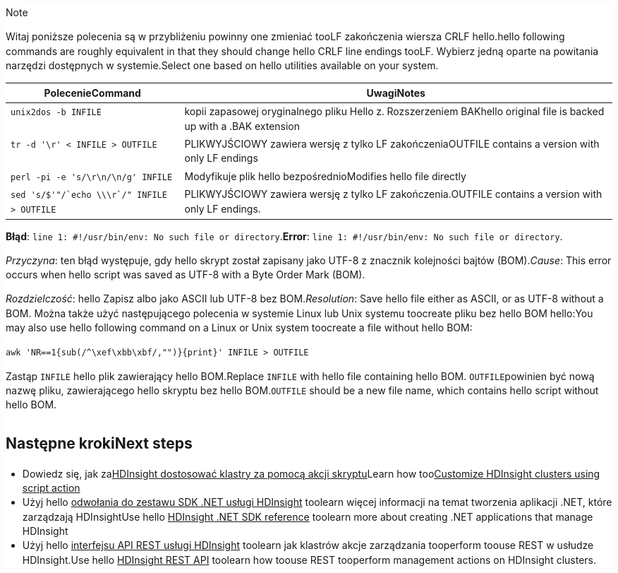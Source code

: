 > [!NOTE]
> <span data-ttu-id="1aaf2-313">Witaj poniższe polecenia są w przybliżeniu powinny one zmieniać tooLF zakończenia wiersza CRLF hello.</span><span class="sxs-lookup"><span data-stu-id="1aaf2-313">hello following commands are roughly equivalent in that they should change hello CRLF line endings tooLF.</span></span> <span data-ttu-id="1aaf2-314">Wybierz jedną oparte na powitania narzędzi dostępnych w systemie.</span><span class="sxs-lookup"><span data-stu-id="1aaf2-314">Select one based on hello utilities available on your system.</span></span>

| <span data-ttu-id="1aaf2-315">Polecenie</span><span class="sxs-lookup"><span data-stu-id="1aaf2-315">Command</span></span> | <span data-ttu-id="1aaf2-316">Uwagi</span><span class="sxs-lookup"><span data-stu-id="1aaf2-316">Notes</span></span> |
| --- | --- |
| `unix2dos -b INFILE` |<span data-ttu-id="1aaf2-317">kopii zapasowej oryginalnego pliku Hello z. Rozszerzeniem BAK</span><span class="sxs-lookup"><span data-stu-id="1aaf2-317">hello original file is backed up with a .BAK extension</span></span> |
| `tr -d '\r' < INFILE > OUTFILE` |<span data-ttu-id="1aaf2-318">PLIKWYJŚCIOWY zawiera wersję z tylko LF zakończenia</span><span class="sxs-lookup"><span data-stu-id="1aaf2-318">OUTFILE contains a version with only LF endings</span></span> |
| `perl -pi -e 's/\r\n/\n/g' INFILE` | <span data-ttu-id="1aaf2-319">Modyfikuje plik hello bezpośrednio</span><span class="sxs-lookup"><span data-stu-id="1aaf2-319">Modifies hello file directly</span></span> |
| ```sed 's/$'"/`echo \\\r`/" INFILE > OUTFILE``` |<span data-ttu-id="1aaf2-320">PLIKWYJŚCIOWY zawiera wersję z tylko LF zakończenia.</span><span class="sxs-lookup"><span data-stu-id="1aaf2-320">OUTFILE contains a version with only LF endings.</span></span> |

<span data-ttu-id="1aaf2-321">**Błąd**: `line 1: #!/usr/bin/env: No such file or directory`.</span><span class="sxs-lookup"><span data-stu-id="1aaf2-321">**Error**: `line 1: #!/usr/bin/env: No such file or directory`.</span></span>

<span data-ttu-id="1aaf2-322">*Przyczyna*: ten błąd występuje, gdy hello skrypt został zapisany jako UTF-8 z znacznik kolejności bajtów (BOM).</span><span class="sxs-lookup"><span data-stu-id="1aaf2-322">*Cause*: This error occurs when hello script was saved as UTF-8 with a Byte Order Mark (BOM).</span></span>

<span data-ttu-id="1aaf2-323">*Rozdzielczość*: hello Zapisz albo jako ASCII lub UTF-8 bez BOM.</span><span class="sxs-lookup"><span data-stu-id="1aaf2-323">*Resolution*: Save hello file either as ASCII, or as UTF-8 without a BOM.</span></span> <span data-ttu-id="1aaf2-324">Można także użyć następującego polecenia w systemie Linux lub Unix systemu toocreate pliku bez hello BOM hello:</span><span class="sxs-lookup"><span data-stu-id="1aaf2-324">You may also use hello following command on a Linux or Unix system toocreate a file without hello BOM:</span></span>

    awk 'NR==1{sub(/^\xef\xbb\xbf/,"")}{print}' INFILE > OUTFILE

<span data-ttu-id="1aaf2-325">Zastąp `INFILE` hello plik zawierający hello BOM.</span><span class="sxs-lookup"><span data-stu-id="1aaf2-325">Replace `INFILE` with hello file containing hello BOM.</span></span> <span data-ttu-id="1aaf2-326">`OUTFILE`powinien być nową nazwę pliku, zawierającego hello skryptu bez hello BOM.</span><span class="sxs-lookup"><span data-stu-id="1aaf2-326">`OUTFILE` should be a new file name, which contains hello script without hello BOM.</span></span>

## <span data-ttu-id="1aaf2-327"><a name="seeAlso"></a>Następne kroki</span><span class="sxs-lookup"><span data-stu-id="1aaf2-327"><a name="seeAlso"></a>Next steps</span></span>

* <span data-ttu-id="1aaf2-328">Dowiedz się, jak za[HDInsight dostosować klastry za pomocą akcji skryptu](hdinsight-hadoop-customize-cluster-linux.md)</span><span class="sxs-lookup"><span data-stu-id="1aaf2-328">Learn how too[Customize HDInsight clusters using script action](hdinsight-hadoop-customize-cluster-linux.md)</span></span>
* <span data-ttu-id="1aaf2-329">Użyj hello [odwołania do zestawu SDK .NET usługi HDInsight](https://msdn.microsoft.com/library/mt271028.aspx) toolearn więcej informacji na temat tworzenia aplikacji .NET, które zarządzają HDInsight</span><span class="sxs-lookup"><span data-stu-id="1aaf2-329">Use hello [HDInsight .NET SDK reference](https://msdn.microsoft.com/library/mt271028.aspx) toolearn more about creating .NET applications that manage HDInsight</span></span>
* <span data-ttu-id="1aaf2-330">Użyj hello [interfejsu API REST usługi HDInsight](https://msdn.microsoft.com/library/azure/mt622197.aspx) toolearn jak klastrów akcje zarządzania tooperform toouse REST w usłudze HDInsight.</span><span class="sxs-lookup"><span data-stu-id="1aaf2-330">Use hello [HDInsight REST API](https://msdn.microsoft.com/library/azure/mt622197.aspx) toolearn how toouse REST tooperform management actions on HDInsight clusters.</span></span>
